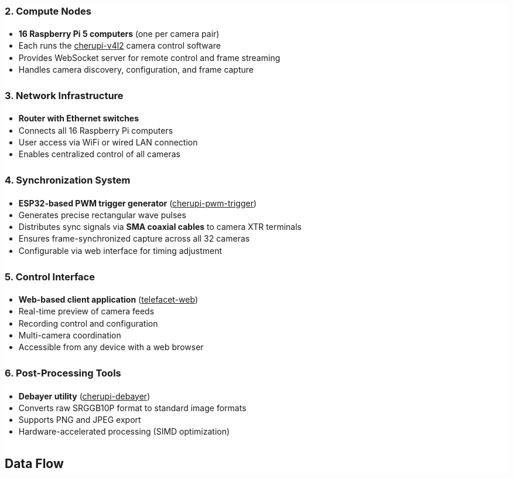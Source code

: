 ### 2. Compute Nodes
- **16 Raspberry Pi 5 computers** (one per camera pair)
- Each runs the [cherupi-v4l2](https://github.com/kennychufk/cherupi-v4l2) camera control software
- Provides WebSocket server for remote control and frame streaming
- Handles camera discovery, configuration, and frame capture

### 3. Network Infrastructure
- **Router with Ethernet switches**
- Connects all 16 Raspberry Pi computers
- User access via WiFi or wired LAN connection
- Enables centralized control of all cameras

### 4. Synchronization System
- **ESP32-based PWM trigger generator** ([cherupi-pwm-trigger](https://github.com/kennychufk/cherupi-pwm-trigger))
- Generates precise rectangular wave pulses
- Distributes sync signals via **SMA coaxial cables** to camera XTR terminals
- Ensures frame-synchronized capture across all 32 cameras
- Configurable via web interface for timing adjustment

### 5. Control Interface
- **Web-based client application** ([telefacet-web](https://github.com/kennychufk/telefacet-web))
- Real-time preview of camera feeds
- Recording control and configuration
- Multi-camera coordination
- Accessible from any device with a web browser

### 6. Post-Processing Tools
- **Debayer utility** ([cherupi-debayer](https://github.com/kennychufk/cherupi-debayer))
- Converts raw SRGGB10P format to standard image formats
- Supports PNG and JPEG export
- Hardware-accelerated processing (SIMD optimization)

## Data Flow
<div align="left">